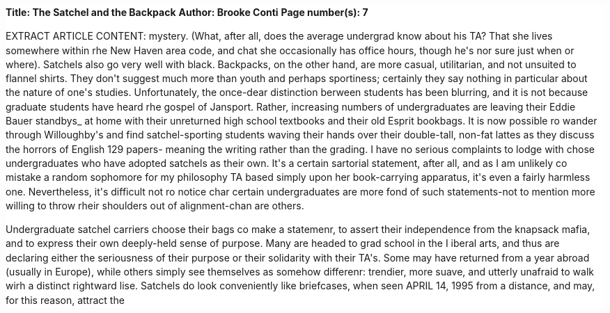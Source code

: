 

**Title: The Satchel and the Backpack**
**Author: Brooke Conti**
**Page number(s): 7**

EXTRACT ARTICLE CONTENT:
mystery. (What, after all, does the average 
undergrad know about his TA? That she 
lives somewhere within rhe New Haven area 
code, and chat she occasionally has office 
hours, though he's nor sure just when or 
where). Satchels also go very well with black. 
Backpacks, on the other hand, are more 
casual, utilitarian, and not unsuited to 
flannel shirts. They don't suggest much 
more than youth and perhaps sportiness; 
certainly they say nothing in particular 
about the nature of one's studies. 
Unfortunately, the once-dear distinction 
berween students has been blurring, and it is 
not because graduate students have heard 
rhe gospel of Jansport. Rather, increasing 
numbers of undergraduates are leaving their 
Eddie Bauer standbys_ at home with their 
unreturned high school textbooks and their 
old Esprit bookbags. It is now possible ro 
wander through Willoughby's and find 
satchel-sporting students waving their hands 
over their double-tall, non-fat lattes as they 
discuss the horrors of English 129 papers-
meaning the writing rather than the grading. 
I have no serious complaints to lodge 
with chose undergraduates who have 
adopted satchels as their own. It's a certain 
sartorial statement, after all, and as I am 
unlikely co mistake a random sophomore for 
my philosophy TA based simply upon her 
book-carrying apparatus, it's even a fairly 
harmless one. Nevertheless, it's difficult not 
ro notice char certain undergraduates are 
more fond of such statements-not to 
mention more willing to throw rheir 
shoulders out of alignment-chan are 
others. 

Undergraduate satchel carriers choose 
their bags co make a statemenr, to assert 
their independence from the knapsack 
mafia, and to express their own deeply-held 
sense of purpose. Many are headed to grad 
school in the I iberal arts, and thus are 
declaring either the seriousness of their 
purpose or their solidarity with their TA's. 
Some may have returned from a year abroad 
(usually in Europe), while others simply see 
themselves as somehow differenr: trendier, 
more suave, and utterly unafraid to walk 
wirh a distinct rightward lise. Satchels do 
look conveniently like briefcases, when seen 
APRIL 14, 1995 
from a distance, and 
may, for this reason, 
attract 
the 